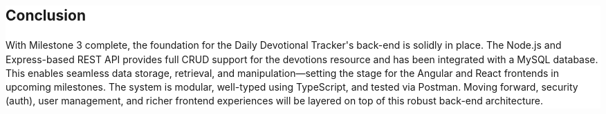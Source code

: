 
## Conclusion

With Milestone 3 complete, the foundation for the Daily Devotional Tracker's back-end is solidly in place. The Node.js and Express-based REST API provides full CRUD support for the devotions resource and has been integrated with a MySQL database. This enables seamless data storage, retrieval, and manipulation—setting the stage for the Angular and React frontends in upcoming milestones. The system is modular, well-typed using TypeScript, and tested via Postman. Moving forward, security (auth), user management, and richer frontend experiences will be layered on top of this robust back-end architecture.